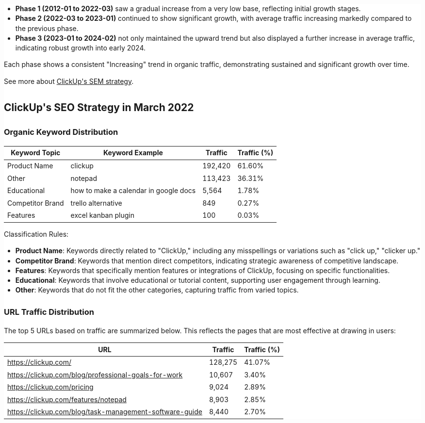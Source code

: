 

- **Phase 1 (2012-01 to 2022-03)** saw a gradual increase from a very low base, reflecting initial growth stages.
- **Phase 2 (2022-03 to 2023-01)** continued to show significant growth, with average traffic increasing markedly compared to the previous phase.
- **Phase 3 (2023-01 to 2024-02)** not only maintained the upward trend but also displayed a further increase in average traffic, indicating robust growth into early 2024.

Each phase shows a consistent "Increasing" trend in organic traffic, demonstrating sustained and significant growth over time. 

See more about [ClickUp's SEM strategy](https://chloevolution.com/posts/clickup-sem-strategy-analysis).
## ClickUp's SEO Strategy in March 2022

### Organic Keyword Distribution

| **Keyword Topic**     | **Keyword Example**                        | **Traffic** | **Traffic (%)** |
|-----------------------|--------------------------------------------|-------------|-----------------|
| Product Name          | clickup                                    | 192,420     | 61.60%          |
| Other                 | notepad                                    | 113,423     | 36.31%          |
| Educational           | how to make a calendar in google docs      | 5,564       | 1.78%           |
| Competitor Brand      | trello alternative                         | 849         | 0.27%           |
| Features              | excel kanban plugin                        | 100         | 0.03%           |


Classification Rules:

- **Product Name**: Keywords directly related to "ClickUp," including any misspellings or variations such as "click up," "clicker up."
- **Competitor Brand**: Keywords that mention direct competitors, indicating strategic awareness of competitive landscape.
- **Features**: Keywords that specifically mention features or integrations of ClickUp, focusing on specific functionalities.
- **Educational**: Keywords that involve educational or tutorial content, supporting user engagement through learning.
- **Other**: Keywords that do not fit the other categories, capturing traffic from varied topics.

### URL Traffic Distribution
The top 5 URLs based on traffic are summarized below. This reflects the pages that are most effective at drawing in users:

| **URL**                                                 | **Traffic** | **Traffic (%)** |
|---------------------------------------------------------|-------------|-----------------|
| https://clickup.com/                                    | 128,275     | 41.07%          |
| https://clickup.com/blog/professional-goals-for-work    | 10,607      | 3.40%           |
| https://clickup.com/pricing                             | 9,024       | 2.89%           |
| https://clickup.com/features/notepad                    | 8,903       | 2.85%           |
| https://clickup.com/blog/task-management-software-guide | 8,440       | 2.70%           |
